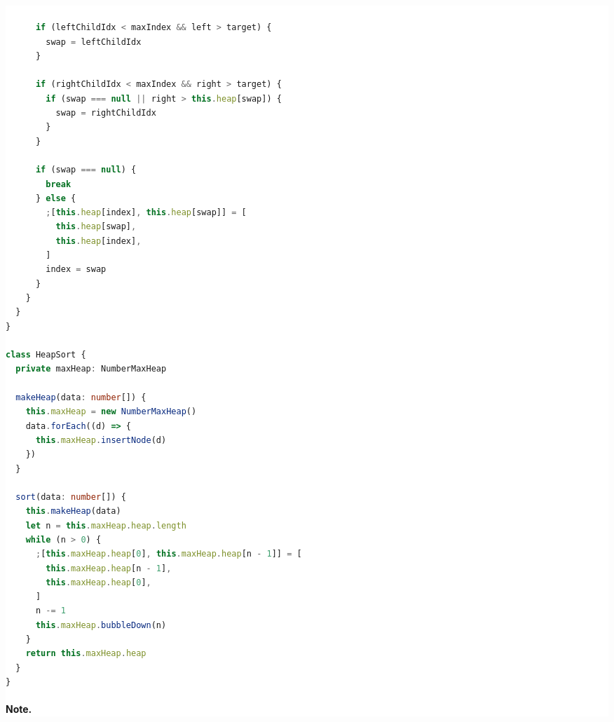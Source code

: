 ```ts

      if (leftChildIdx < maxIndex && left > target) {
        swap = leftChildIdx
      }

      if (rightChildIdx < maxIndex && right > target) {
        if (swap === null || right > this.heap[swap]) {
          swap = rightChildIdx
        }
      }

      if (swap === null) {
        break
      } else {
        ;[this.heap[index], this.heap[swap]] = [
          this.heap[swap],
          this.heap[index],
        ]
        index = swap
      }
    }
  }
}

class HeapSort {
  private maxHeap: NumberMaxHeap

  makeHeap(data: number[]) {
    this.maxHeap = new NumberMaxHeap()
    data.forEach((d) => {
      this.maxHeap.insertNode(d)
    })
  }

  sort(data: number[]) {
    this.makeHeap(data)
    let n = this.maxHeap.heap.length
    while (n > 0) {
      ;[this.maxHeap.heap[0], this.maxHeap.heap[n - 1]] = [
        this.maxHeap.heap[n - 1],
        this.maxHeap.heap[0],
      ]
      n -= 1
      this.maxHeap.bubbleDown(n)
    }
    return this.maxHeap.heap
  }
}
```

#### Note.
